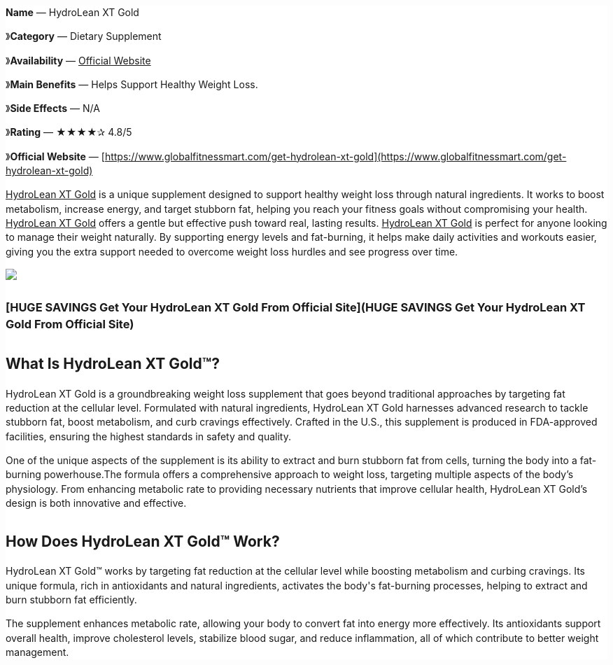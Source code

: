 **Name** — HydroLean XT Gold

》**Category** — Dietary Supplement

》**Availability** — [Official Website](https://www.globalfitnessmart.com/get-hydrolean-xt-gold)

》**Main Benefits** — Helps Support Healthy Weight Loss.

》**Side Effects** — N/A

》**Rating** — ★★★★✰ 4.8/5

》**Official Website** — [https://www.globalfitnessmart.com/get-hydrolean-xt-gold](https://www.globalfitnessmart.com/get-hydrolean-xt-gold)

[HydroLean XT Gold](https://hydrolean-xt-gold-2024.clubeo.com/) is a unique supplement designed to support healthy weight loss through natural ingredients. It works to boost metabolism, increase energy, and target stubborn fat, helping you reach your fitness goals without compromising your health. [HydroLean XT Gold](https://hydrolean-xt-gold-official.hashnode.dev/hydrolean-xt-gold-fraudulent-reveal-is-it-scam-or-legit-reviews-ingredients-price-and-real-benefits) offers a gentle but effective push toward real, lasting results. [HydroLean XT Gold](https://hydrolean-xt-gold-27x3vir.gamma.site/) is perfect for anyone looking to manage their weight naturally. By supporting energy levels and fat-burning, it helps make daily activities and workouts easier, giving you the extra support needed to overcome weight loss hurdles and see progress over time.

[![](https://blogger.googleusercontent.com/img/b/R29vZ2xl/AVvXsEhHA5y3KcvTGZTsLh3jdCXBq_LP4wI955xYE8evtm6jUNuQXHZGfhZPNgH5Yd9n7QpjZIILl5spHvd_i0Iuq7ILy6Lh1F2CVF1Suo1MCxtHDtM2P0ybnQkAS10ryt5PANaeUg8a7By7BxpHLPZQLGJNMwYdyoNz8d5S-vvGzdl57n2qy99P3KsviXJd9tg8/w640-h480/HydroLean%20XT%20Gold%205.png)](https://www.globalfitnessmart.com/get-hydrolean-xt-gold)

### **[HUGE SAVINGS Get Your HydroLean XT Gold From Official Site](HUGE SAVINGS Get Your HydroLean XT Gold From Official Site)**

**What Is HydroLean XT Gold™?**
-------------------------------

HydroLean XT Gold is a groundbreaking weight loss supplement that goes beyond traditional approaches by targeting fat reduction at the cellular level. Formulated with natural ingredients, HydroLean XT Gold harnesses advanced research to tackle stubborn fat, boost metabolism, and curb cravings effectively. Crafted in the U.S., this supplement is produced in FDA-approved facilities, ensuring the highest standards in safety and quality.

One of the unique aspects of the supplement is its ability to extract and burn stubborn fat from cells, turning the body into a fat-burning powerhouse.The formula offers a comprehensive approach to weight loss, targeting multiple aspects of the body’s physiology. From enhancing metabolic rate to providing necessary nutrients that improve cellular health, HydroLean XT Gold’s design is both innovative and effective.

**How Does HydroLean XT Gold™ Work?**
-------------------------------------

HydroLean XT Gold™ works by targeting fat reduction at the cellular level while boosting metabolism and curbing cravings. Its unique formula, rich in antioxidants and natural ingredients, activates the body's fat-burning processes, helping to extract and burn stubborn fat efficiently.

The supplement enhances metabolic rate, allowing your body to convert fat into energy more effectively. Its antioxidants support overall health, improve cholesterol levels, stabilize blood sugar, and reduce inflammation, all of which contribute to better weight management.
